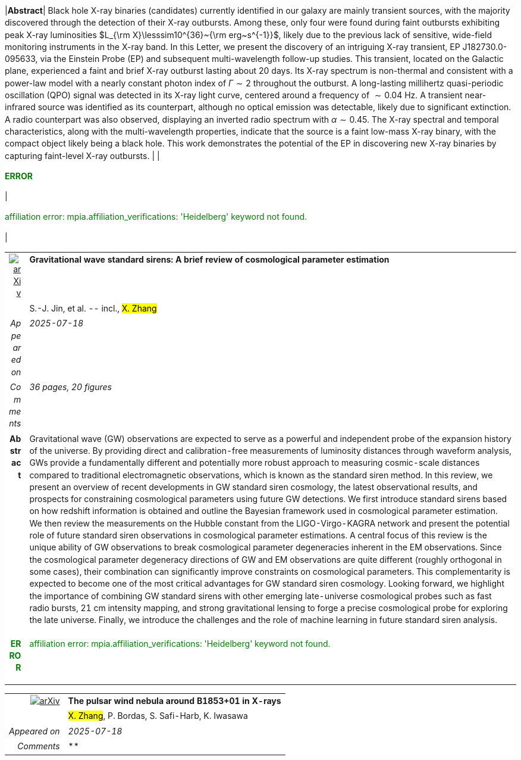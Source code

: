 |**Abstract**|            Black hole X-ray binaries (candidates) currently identified in our galaxy are mainly transient sources, with the majority discovered through the detection of their X-ray outbursts. Among these, only four were found during faint outbursts exhibiting peak X-ray luminosities $L_{\rm X}\lesssim10^{36}~{\rm erg~s^{-1}}$, likely due to the previous lack of sensitive, wide-field monitoring instruments in the X-ray band. In this Letter, we present the discovery of an intriguing X-ray transient, EP J182730.0-095633, via the Einstein Probe (EP) and subsequent multi-wavelength follow-up studies. This transient, located on the Galactic plane, experienced a faint and brief X-ray outburst lasting about 20 days. Its X-ray spectrum is non-thermal and consistent with a power-law model with a nearly constant photon index of $\Gamma \sim2$ throughout the outburst. A long-lasting millihertz quasi-periodic oscillation (QPO) signal was detected in its X-ray light curve, centered around a frequency of $\sim0.04$ Hz. A transient near-infrared source was identified as its counterpart, although no optical emission was detectable, likely due to significant extinction. A radio counterpart was also observed, displaying an inverted radio spectrum with $\alpha\sim0.45$. The X-ray spectral and temporal characteristics, along with the multi-wavelength properties, indicate that the source is a faint low-mass X-ray binary, with the compact object likely being a black hole. This work demonstrates the potential of the EP in discovering new X-ray binaries by capturing faint-level X-ray outbursts.         |
|<p style="color:green"> **ERROR** </p>| <p style="color:green">affiliation error: mpia.affiliation_verifications: 'Heidelberg' keyword not found.</p> |


|||
|---:|:---|
| [![arXiv](https://img.shields.io/badge/arXiv-2507.12965-b31b1b.svg)](https://arxiv.org/abs/2507.12965) | **Gravitational wave standard sirens: A brief review of cosmological parameter estimation**  |
|| S.-J. Jin, et al. -- incl., <mark>X. Zhang</mark> |
|*Appeared on*| *2025-07-18*|
|*Comments*| *36 pages, 20 figures*|
|**Abstract**|            Gravitational wave (GW) observations are expected to serve as a powerful and independent probe of the expansion history of the universe. By providing direct and calibration-free measurements of luminosity distances through waveform analysis, GWs provide a fundamentally different and potentially more robust approach to measuring cosmic-scale distances compared to traditional electromagnetic observations, which is known as the standard siren method. In this review, we present an overview of recent developments in GW standard siren cosmology, the latest observational results, and prospects for constraining cosmological parameters using future GW detections. We first introduce standard sirens based on how redshift information is obtained and outline the Bayesian framework used in cosmological parameter estimation. We then review the measurements on the Hubble constant from the LIGO-Virgo-KAGRA network and present the potential role of future standard siren observations in cosmological parameter estimations. A central focus of this review is the unique ability of GW observations to break cosmological parameter degeneracies inherent in the EM observations. Since the cosmological parameter degeneracy directions of GW and EM observations are quite different (roughly orthogonal in some cases), their combination can significantly improve constraints on cosmological parameters. This complementarity is expected to become one of the most critical advantages for GW standard siren cosmology. Looking forward, we highlight the importance of combining GW standard sirens with other emerging late-universe cosmological probes such as fast radio bursts, 21 cm intensity mapping, and strong gravitational lensing to forge a precise cosmological probe for exploring the late universe. Finally, we introduce the challenges and the role of machine learning in future standard siren analysis.         |
|<p style="color:green"> **ERROR** </p>| <p style="color:green">affiliation error: mpia.affiliation_verifications: 'Heidelberg' keyword not found.</p> |


|||
|---:|:---|
| [![arXiv](https://img.shields.io/badge/arXiv-2507.13278-b31b1b.svg)](https://arxiv.org/abs/2507.13278) | **The pulsar wind nebula around B1853+01 in X-rays**  |
|| <mark>X. Zhang</mark>, P. Bordas, S. Safi-Harb, K. Iwasawa |
|*Appeared on*| *2025-07-18*|
|*Comments*| **|